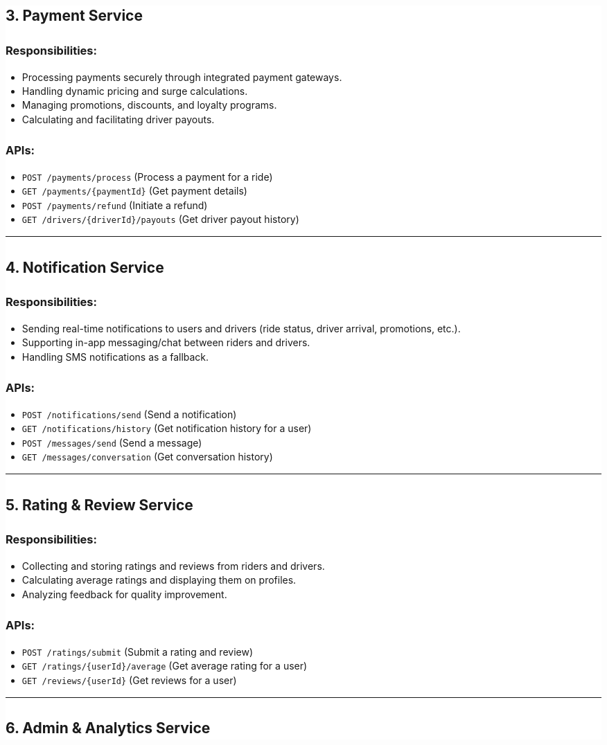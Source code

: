 ## 3. Payment Service

### Responsibilities:
- Processing payments securely through integrated payment gateways.
- Handling dynamic pricing and surge calculations.
- Managing promotions, discounts, and loyalty programs.
- Calculating and facilitating driver payouts.

### APIs:
- `POST /payments/process` (Process a payment for a ride)
- `GET /payments/{paymentId}` (Get payment details)
- `POST /payments/refund` (Initiate a refund)
- `GET /drivers/{driverId}/payouts` (Get driver payout history)

---

## 4. Notification Service

### Responsibilities:
- Sending real-time notifications to users and drivers (ride status, driver arrival, promotions, etc.).
- Supporting in-app messaging/chat between riders and drivers.
- Handling SMS notifications as a fallback.

### APIs:
- `POST /notifications/send` (Send a notification)
- `GET /notifications/history` (Get notification history for a user)
- `POST /messages/send` (Send a message)
- `GET /messages/conversation` (Get conversation history)

---

## 5. Rating & Review Service

### Responsibilities:
- Collecting and storing ratings and reviews from riders and drivers.
- Calculating average ratings and displaying them on profiles.
- Analyzing feedback for quality improvement.

### APIs:
- `POST /ratings/submit` (Submit a rating and review)
- `GET /ratings/{userId}/average` (Get average rating for a user)
- `GET /reviews/{userId}` (Get reviews for a user)

---

## 6. Admin & Analytics Service
